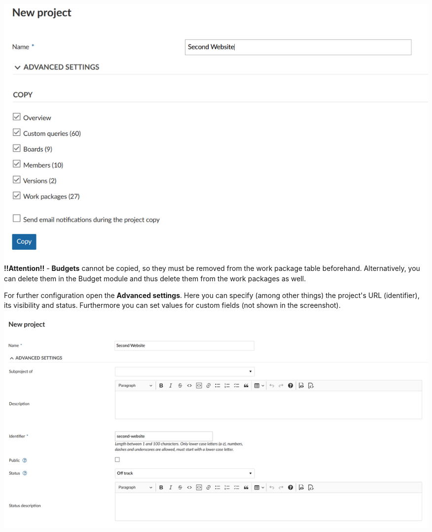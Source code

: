 ![copy-project-screen-11.0](image-20201007172029375.png)

**!!Attention!!** - **Budgets** cannot be copied, so they must be removed from the work package table beforehand. Alternatively, you can delete them in the Budget module and thus delete them from the work packages as well.

For further configuration open the **Advanced settings**. Here you can specify (among other things) the project's URL (identifier), its visibility and status. Furthermore you can set values for custom fields (not shown in the screenshot).

![advanced-settings-project](image-20201007172208540.png)
